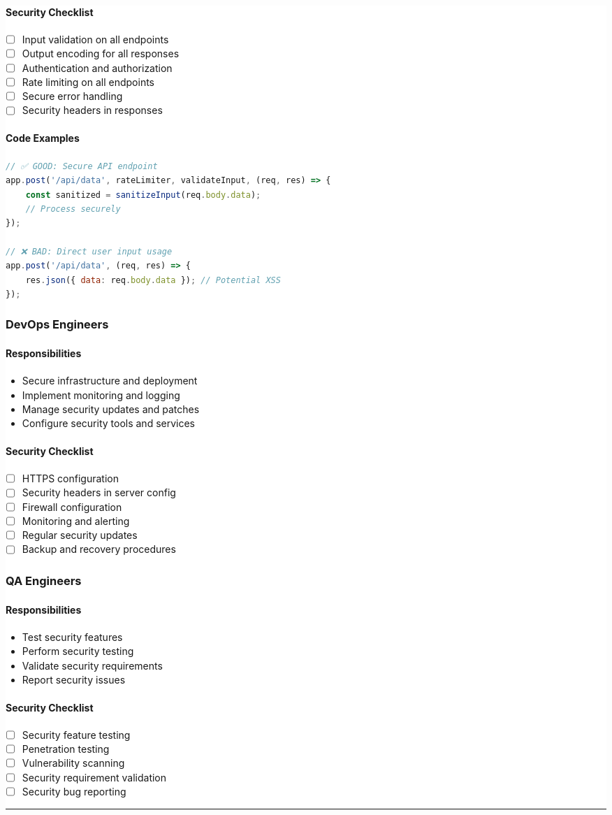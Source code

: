#### **Security Checklist**
- [ ] Input validation on all endpoints
- [ ] Output encoding for all responses
- [ ] Authentication and authorization
- [ ] Rate limiting on all endpoints
- [ ] Secure error handling
- [ ] Security headers in responses

#### **Code Examples**
```javascript
// ✅ GOOD: Secure API endpoint
app.post('/api/data', rateLimiter, validateInput, (req, res) => {
    const sanitized = sanitizeInput(req.body.data);
    // Process securely
});

// ❌ BAD: Direct user input usage
app.post('/api/data', (req, res) => {
    res.json({ data: req.body.data }); // Potential XSS
});
```

### **DevOps Engineers**

#### **Responsibilities**
- Secure infrastructure and deployment
- Implement monitoring and logging
- Manage security updates and patches
- Configure security tools and services

#### **Security Checklist**
- [ ] HTTPS configuration
- [ ] Security headers in server config
- [ ] Firewall configuration
- [ ] Monitoring and alerting
- [ ] Regular security updates
- [ ] Backup and recovery procedures

### **QA Engineers**

#### **Responsibilities**
- Test security features
- Perform security testing
- Validate security requirements
- Report security issues

#### **Security Checklist**
- [ ] Security feature testing
- [ ] Penetration testing
- [ ] Vulnerability scanning
- [ ] Security requirement validation
- [ ] Security bug reporting

---